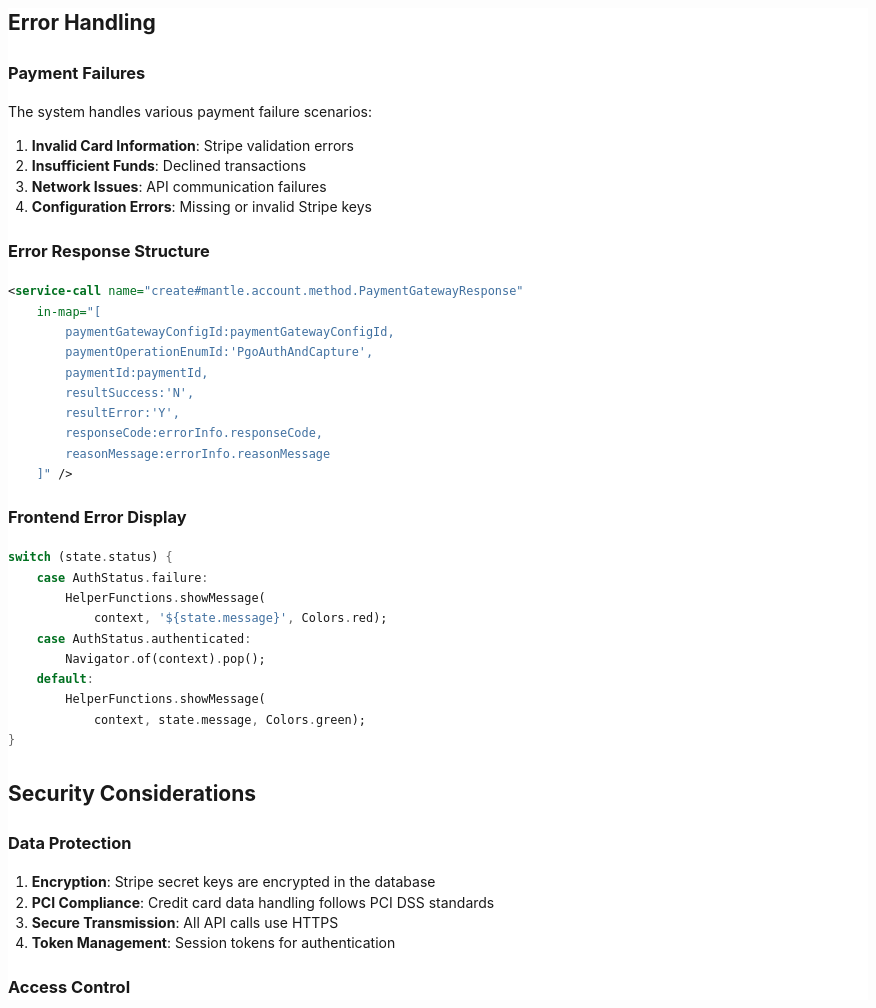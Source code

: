 ## Error Handling

### Payment Failures

The system handles various payment failure scenarios:

1. **Invalid Card Information**: Stripe validation errors
2. **Insufficient Funds**: Declined transactions
3. **Network Issues**: API communication failures
4. **Configuration Errors**: Missing or invalid Stripe keys

### Error Response Structure

```xml
<service-call name="create#mantle.account.method.PaymentGatewayResponse"
    in-map="[
        paymentGatewayConfigId:paymentGatewayConfigId,
        paymentOperationEnumId:'PgoAuthAndCapture',
        paymentId:paymentId,
        resultSuccess:'N',
        resultError:'Y',
        responseCode:errorInfo.responseCode,
        reasonMessage:errorInfo.reasonMessage
    ]" />
```

### Frontend Error Display

```dart
switch (state.status) {
    case AuthStatus.failure:
        HelperFunctions.showMessage(
            context, '${state.message}', Colors.red);
    case AuthStatus.authenticated:
        Navigator.of(context).pop();
    default:
        HelperFunctions.showMessage(
            context, state.message, Colors.green);
}
```

## Security Considerations

### Data Protection

1. **Encryption**: Stripe secret keys are encrypted in the database
2. **PCI Compliance**: Credit card data handling follows PCI DSS standards
3. **Secure Transmission**: All API calls use HTTPS
4. **Token Management**: Session tokens for authentication

### Access Control
